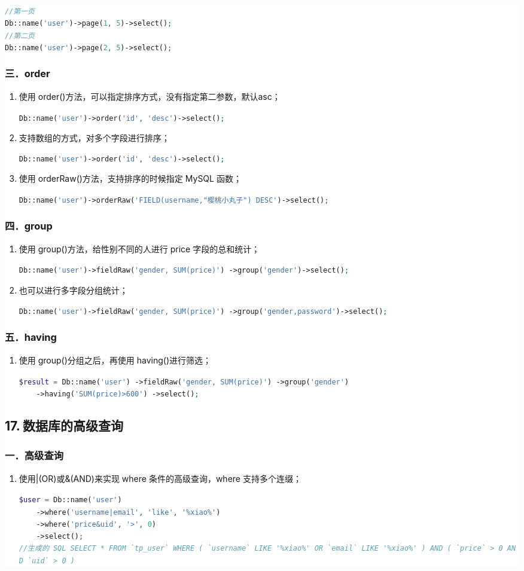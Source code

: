    ```php
   //第一页 
   Db::name('user')->page(1, 5)->select(); 
   //第二页 
   Db::name('user')->page(2, 5)->select(); 
   ```

### 三．order 

1. 使用 order()方法，可以指定排序方式，没有指定第二参数，默认asc；

   ```php
   Db::name('user')->order('id', 'desc')->select(); 
   ```

2. 支持数组的方式，对多个字段进行排序； 

   ```php
   Db::name('user')->order('id', 'desc')->select(); 
   ```

3. 使用 orderRaw()方法，支持排序的时候指定 MySQL 函数；

   ```php
   Db::name('user')->orderRaw('FIELD(username,"樱桃小丸子") DESC')->select(); 
   ```

### 四．group 

1. 使用 group()方法，给性别不同的人进行 price 字段的总和统计；

   ```php
   Db::name('user')->fieldRaw('gender, SUM(price)') ->group('gender')->select(); 
   ```

2. 也可以进行多字段分组统计； 

   ```php
   Db::name('user')->fieldRaw('gender, SUM(price)') ->group('gender,password')->select(); 
   ```

### 五．having 

1. 使用 group()分组之后，再使用 having()进行筛选； 

   ```php
   $result = Db::name('user') ->fieldRaw('gender, SUM(price)') ->group('gender') 
       ->having('SUM(price)>600') ->select();
   ```

## 17. 数据库的高级查询

### 一．高级查询 

1. 使用|(OR)或&(AND)来实现 where 条件的高级查询，where 支持多个连缀；

   ```php
   $user = Db::name('user') 
       ->where('username|email', 'like', '%xiao%') 
       ->where('price&uid', '>', 0) 
       ->select(); 
   //生成的 SQL SELECT * FROM `tp_user` WHERE ( `username` LIKE '%xiao%' OR `email` LIKE '%xiao%' ) AND ( `price` > 0 AND `uid` > 0 ) 
   ```
